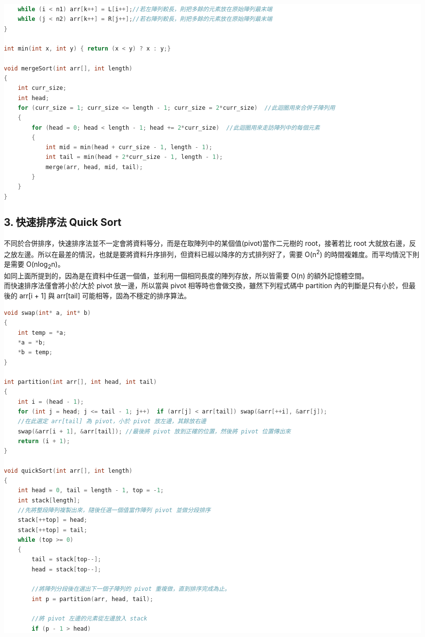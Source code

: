 ```C
    while (i < n1) arr[k++] = L[i++];//若左陣列較長，則把多餘的元素放在原始陣列最末端
    while (j < n2) arr[k++] = R[j++];//若右陣列較長，則把多餘的元素放在原始陣列最末端
}

int min(int x, int y) { return (x < y) ? x : y;}
 
void mergeSort(int arr[], int length)
{
    int curr_size;
    int head; 
    for (curr_size = 1; curr_size <= length - 1; curr_size = 2*curr_size)  //此迴圈用來合併子陣列用
    {
        for (head = 0; head < length - 1; head += 2*curr_size)  //此迴圈用來走訪陣列中的每個元素
        {
            int mid = min(head + curr_size - 1, length - 1);
            int tail = min(head + 2*curr_size - 1, length - 1);
            merge(arr, head, mid, tail);
        }
    }
}
```

## 3. 快速排序法 Quick Sort
不同於合併排序，快速排序法並不一定會將資料等分，而是在取陣列中的某個值(pivot)當作二元樹的 root，接著若比 root 大就放右邊，反之放左邊。所以在最差的情況，也就是要將資料升序排列，但資料已經以降序的方式排列好了，需要 O(n<sup>2</sup>) 的時間複雜度。而平均情況下則是需要 O(nlog<sub>2</sub>n)。\
如同上面所提到的，因為是在資料中任選一個值，並利用一個相同長度的陣列存放，所以皆需要 O(n) 的額外記憶體空間。\
而快速排序法僅會將小於/大於 pivot 放一邊，所以當與 pivot 相等時也會做交換，雖然下列程式碼中 partition 內的判斷是只有小於，但最後的 arr[i + 1] 與 arr[tail] 可能相等，固為不穩定的排序算法。
```C
void swap(int* a, int* b)
{
    int temp = *a;
    *a = *b;
    *b = temp;
}
  
int partition(int arr[], int head, int tail)
{
    int i = (head - 1);
    for (int j = head; j <= tail - 1; j++)  if (arr[j] < arr[tail]) swap(&arr[++i], &arr[j]);  
    //在此選定 arr[tail] 為 pivot，小於 pivot 放左邊，其餘放右邊
    swap(&arr[i + 1], &arr[tail]); //最後將 pivot 放到正確的位置，然後將 pivot 位置傳出來
    return (i + 1);
}
  
void quickSort(int arr[], int length)
{
    int head = 0, tail = length - 1, top = -1;
    int stack[length];
    //先將整段陣列複製出來，隨後任選一個值當作陣列 pivot 並做分段排序
    stack[++top] = head;
    stack[++top] = tail;
    while (top >= 0) 
    {
        tail = stack[top--];
        head = stack[top--];
  
        //將陣列分段後在選出下一個子陣列的 pivot 重複做，直到排序完成為止。
        int p = partition(arr, head, tail);
  
        //將 pivot 左邊的元素從左邊放入 stack
        if (p - 1 > head) 
```